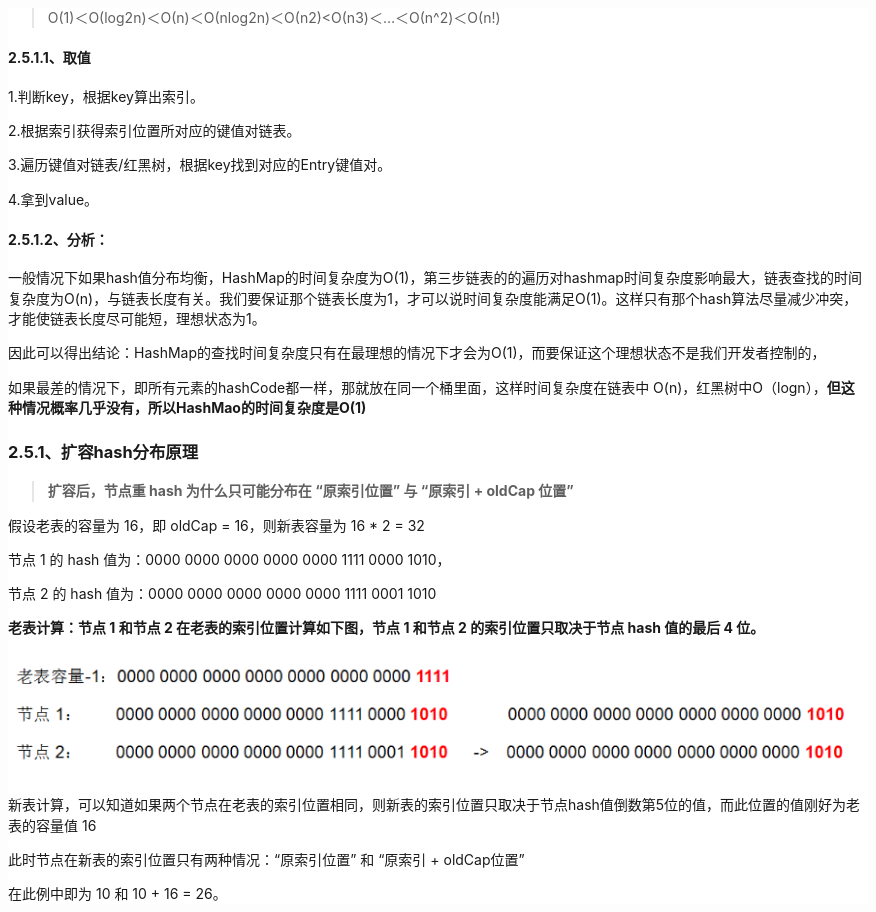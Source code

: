 > Ο(1)＜Ο(log2n)＜Ο(n)＜Ο(nlog2n)＜Ο(n2)<Ο(n3)＜…＜Ο(n^2)＜Ο(n!)



#### 2.5.1.1、取值      

1.判断key，根据key算出索引。        

2.根据索引获得索引位置所对应的键值对链表。         

3.遍历键值对链表/红黑树，根据key找到对应的Entry键值对。       

4.拿到value。    



#### 2.5.1.2、分析：       

一般情况下如果hash值分布均衡，HashMap的时间复杂度为O(1)，第三步链表的的遍历对hashmap时间复杂度影响最大，链表查找的时间复杂度为O(n)，与链表长度有关。我们要保证那个链表长度为1，才可以说时间复杂度能满足O(1)。这样只有那个hash算法尽量减少冲突，才能使链表长度尽可能短，理想状态为1。      

因此可以得出结论：HashMap的查找时间复杂度只有在最理想的情况下才会为O(1)，而要保证这个理想状态不是我们开发者控制的，   

如果最差的情况下，即所有元素的hashCode都一样，那就放在同一个桶里面，这样时间复杂度在链表中 O(n)，红黑树中O（logn），**但这种情况概率几乎没有，所以HashMao的时间复杂度是O(1)**



 

### 2.5.1、扩容hash分布原理

> **扩容后，节点重 hash 为什么只可能分布在 “原索引位置” 与 “原索引 + oldCap 位置”**       



假设老表的容量为 16，即 oldCap = 16，则新表容量为 16 * 2 = 32  

节点 1 的 hash 值为：0000 0000 0000 0000 0000 1111 0000 1010，   

节点 2 的 hash 值为：0000 0000 0000 0000 0000 1111 0001 1010       



**老表计算：节点 1 和节点 2 在老表的索引位置计算如下图，节点 1 和节点 2 的索引位置只取决于节点 hash 值的最后 4 位。**   



![1571108185741](https://raw.githubusercontent.com/HealerJean/HealerJean.github.io/master/blogImages/1571108185741.png) 



新表计算，可以知道如果两个节点在老表的索引位置相同，则新表的索引位置只取决于节点hash值倒数第5位的值，而此位置的值刚好为老表的容量值 16    

此时节点在新表的索引位置只有两种情况：“原索引位置” 和 “原索引 + oldCap位置”   

在此例中即为 10 和 10 + 16 = 26。   

